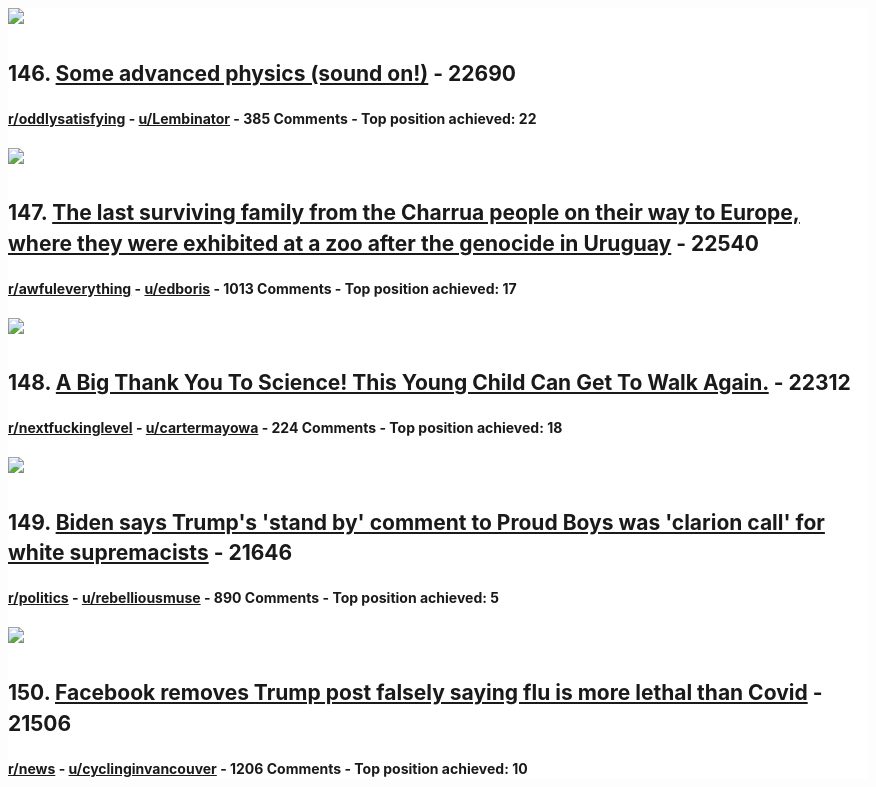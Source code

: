 <a href="https://i.redd.it/zjjgup1mwer51.jpg"><img src="https://b.thumbs.redditmedia.com/pOJB51TEtR2Tl76DDIAwp499NMIzy-UUtkU7mDyW2OQ.jpg"></img></a>

## 146. [Some advanced physics (sound on!)](http://reddit.com/r/oddlysatisfying/comments/j6a9p5/some_advanced_physics_sound_on/) - 22690
#### [r/oddlysatisfying](http://reddit.com/r/oddlysatisfying) - [u/Lembinator](http://reddit.com/u/Lembinator) - 385 Comments - Top position achieved: 22

<a href="https://v.redd.it/c82otzsomir51"><img src="https://b.thumbs.redditmedia.com/FX_q8z9EowJmi_1APEUYzK0KNst3AdGHG2X9kHDYY-c.jpg"></img></a>

## 147. [The last surviving family from the Charrua people on their way to Europe, where they were exhibited at a zoo after the genocide in Uruguay](http://reddit.com/r/awfuleverything/comments/j63pvf/the_last_surviving_family_from_the_charrua_people/) - 22540
#### [r/awfuleverything](http://reddit.com/r/awfuleverything) - [u/edboris](http://reddit.com/u/edboris) - 1013 Comments - Top position achieved: 17

<a href="https://i.redd.it/py933brqrgr51.jpg"><img src="https://b.thumbs.redditmedia.com/uesvKD09otloHp0xwviSDkyuSOX5aHQcF2GECF6FOtQ.jpg"></img></a>

## 148. [A Big Thank You To Science! This Young Child Can Get To Walk Again.](http://reddit.com/r/nextfuckinglevel/comments/j6134s/a_big_thank_you_to_science_this_young_child_can/) - 22312
#### [r/nextfuckinglevel](http://reddit.com/r/nextfuckinglevel) - [u/cartermayowa](http://reddit.com/u/cartermayowa) - 224 Comments - Top position achieved: 18

<a href="https://i.redd.it/pky71ie8kfr51.jpg"><img src="https://a.thumbs.redditmedia.com/hsG6CP-gQ3w1SKdMj7ndX8WYyRUQLu7jcF0KuZzL0_4.jpg"></img></a>

## 149. [Biden says Trump's 'stand by' comment to Proud Boys was 'clarion call' for white supremacists](http://reddit.com/r/politics/comments/j5vrga/biden_says_trumps_stand_by_comment_to_proud_boys/) - 21646
#### [r/politics](http://reddit.com/r/politics) - [u/rebelliousmuse](http://reddit.com/u/rebelliousmuse) - 890 Comments - Top position achieved: 5

<a href="https://www.independent.co.uk/news/world/americas/us-election/biden-town-hall-trump-white-supremacists-proud-boys-2020-election-b821131.html"><img src="https://b.thumbs.redditmedia.com/lnelGabBtWKckcshLgT3ngcxTqtr5188nU6dguNLc9o.jpg"></img></a>

## 150. [Facebook removes Trump post falsely saying flu is more lethal than Covid](http://reddit.com/r/news/comments/j66uu3/facebook_removes_trump_post_falsely_saying_flu_is/) - 21506
#### [r/news](http://reddit.com/r/news) - [u/cyclinginvancouver](http://reddit.com/u/cyclinginvancouver) - 1206 Comments - Top position achieved: 10
